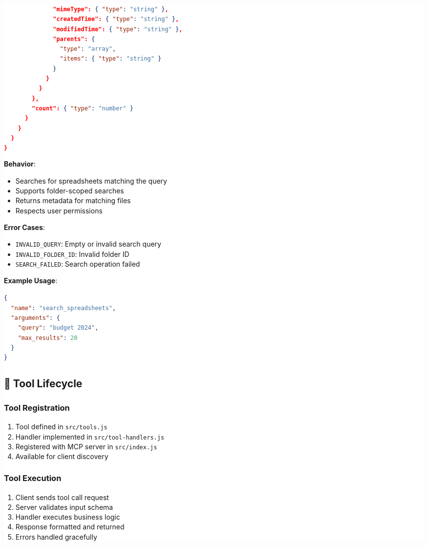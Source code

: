 ```json
              "mimeType": { "type": "string" },
              "createdTime": { "type": "string" },
              "modifiedTime": { "type": "string" },
              "parents": {
                "type": "array",
                "items": { "type": "string" }
              }
            }
          }
        },
        "count": { "type": "number" }
      }
    }
  }
}
```

**Behavior**:
- Searches for spreadsheets matching the query
- Supports folder-scoped searches
- Returns metadata for matching files
- Respects user permissions

**Error Cases**:
- `INVALID_QUERY`: Empty or invalid search query
- `INVALID_FOLDER_ID`: Invalid folder ID
- `SEARCH_FAILED`: Search operation failed

**Example Usage**:
```json
{
  "name": "search_spreadsheets",
  "arguments": {
    "query": "budget 2024",
    "max_results": 20
  }
}
```

## 🔄 Tool Lifecycle

### Tool Registration
1. Tool defined in `src/tools.js`
2. Handler implemented in `src/tool-handlers.js`
3. Registered with MCP server in `src/index.js`
4. Available for client discovery

### Tool Execution
1. Client sends tool call request
2. Server validates input schema
3. Handler executes business logic
4. Response formatted and returned
5. Errors handled gracefully
